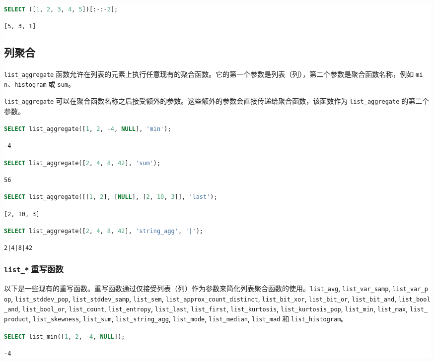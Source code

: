 ```sql
SELECT ([1, 2, 3, 4, 5])[:-:-2];
```

```text
[5, 3, 1]
```

## 列聚合

`list_aggregate` 函数允许在列表的元素上执行任意现有的聚合函数。它的第一个参数是列表（列），第二个参数是聚合函数名称，例如 `min`、`histogram` 或 `sum`。

`list_aggregate` 可以在聚合函数名称之后接受额外的参数。这些额外的参数会直接传递给聚合函数，该函数作为 `list_aggregate` 的第二个参数。

```sql
SELECT list_aggregate([1, 2, -4, NULL], 'min');
```

```text
-4
```

```sql
SELECT list_aggregate([2, 4, 8, 42], 'sum');
```

```text
56
```

```sql
SELECT list_aggregate([[1, 2], [NULL], [2, 10, 3]], 'last');
```

```text
[2, 10, 3]
```

```sql
SELECT list_aggregate([2, 4, 8, 42], 'string_agg', '|');
```

```text
2|4|8|42
```

### `list_*` 重写函数

以下是一些现有的重写函数。重写函数通过仅接受列表（列）作为参数来简化列表聚合函数的使用。`list_avg`, `list_var_samp`, `list_var_pop`, `list_stddev_pop`, `list_stddev_samp`, `list_sem`, `list_approx_count_distinct`, `list_bit_xor`, `list_bit_or`, `list_bit_and`, `list_bool_and`, `list_bool_or`, `list_count`, `list_entropy`, `list_last`, `list_first`, `list_kurtosis`, `list_kurtosis_pop`, `list_min`, `list_max`, `list_product`, `list_skewness`, `list_sum`, `list_string_agg`, `list_mode`, `list_median`, `list_mad` 和 `list_histogram`。

```sql
SELECT list_min([1, 2, -4, NULL]);
```

```text
-4
```
